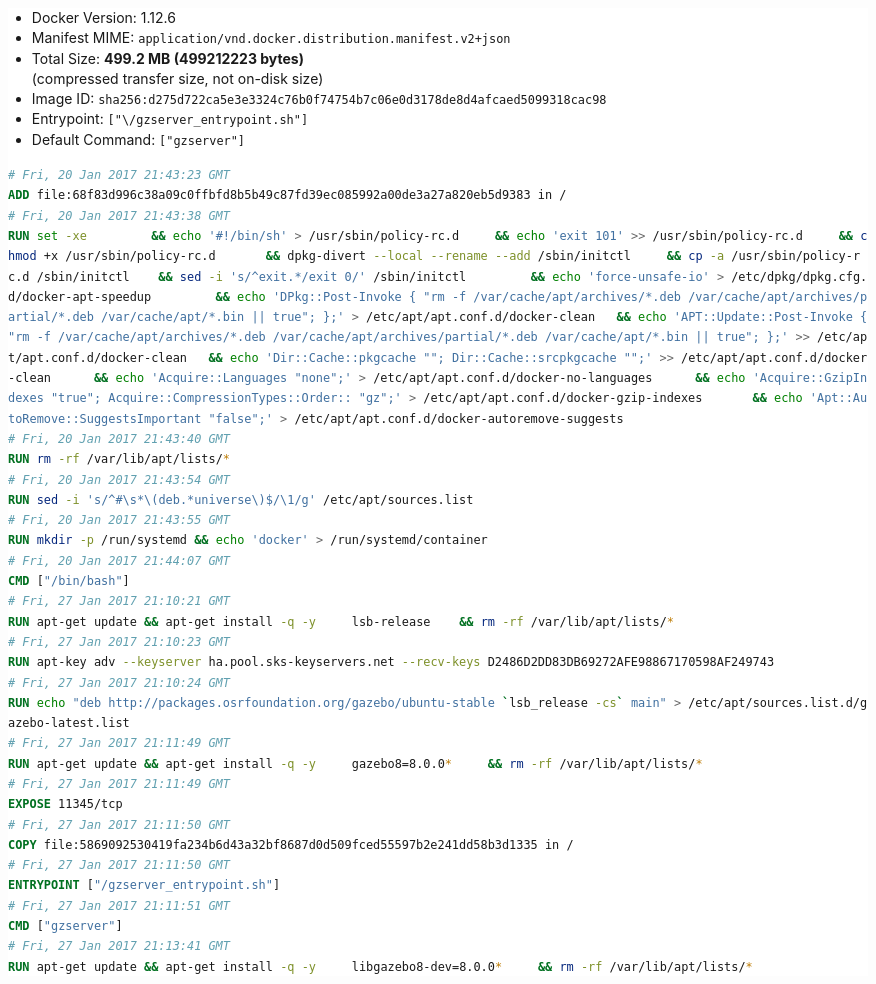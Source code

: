 -	Docker Version: 1.12.6
-	Manifest MIME: `application/vnd.docker.distribution.manifest.v2+json`
-	Total Size: **499.2 MB (499212223 bytes)**  
	(compressed transfer size, not on-disk size)
-	Image ID: `sha256:d275d722ca5e3e3324c76b0f74754b7c06e0d3178de8d4afcaed5099318cac98`
-	Entrypoint: `["\/gzserver_entrypoint.sh"]`
-	Default Command: `["gzserver"]`

```dockerfile
# Fri, 20 Jan 2017 21:43:23 GMT
ADD file:68f83d996c38a09c0ffbfd8b5b49c87fd39ec085992a00de3a27a820eb5d9383 in / 
# Fri, 20 Jan 2017 21:43:38 GMT
RUN set -xe 		&& echo '#!/bin/sh' > /usr/sbin/policy-rc.d 	&& echo 'exit 101' >> /usr/sbin/policy-rc.d 	&& chmod +x /usr/sbin/policy-rc.d 		&& dpkg-divert --local --rename --add /sbin/initctl 	&& cp -a /usr/sbin/policy-rc.d /sbin/initctl 	&& sed -i 's/^exit.*/exit 0/' /sbin/initctl 		&& echo 'force-unsafe-io' > /etc/dpkg/dpkg.cfg.d/docker-apt-speedup 		&& echo 'DPkg::Post-Invoke { "rm -f /var/cache/apt/archives/*.deb /var/cache/apt/archives/partial/*.deb /var/cache/apt/*.bin || true"; };' > /etc/apt/apt.conf.d/docker-clean 	&& echo 'APT::Update::Post-Invoke { "rm -f /var/cache/apt/archives/*.deb /var/cache/apt/archives/partial/*.deb /var/cache/apt/*.bin || true"; };' >> /etc/apt/apt.conf.d/docker-clean 	&& echo 'Dir::Cache::pkgcache ""; Dir::Cache::srcpkgcache "";' >> /etc/apt/apt.conf.d/docker-clean 		&& echo 'Acquire::Languages "none";' > /etc/apt/apt.conf.d/docker-no-languages 		&& echo 'Acquire::GzipIndexes "true"; Acquire::CompressionTypes::Order:: "gz";' > /etc/apt/apt.conf.d/docker-gzip-indexes 		&& echo 'Apt::AutoRemove::SuggestsImportant "false";' > /etc/apt/apt.conf.d/docker-autoremove-suggests
# Fri, 20 Jan 2017 21:43:40 GMT
RUN rm -rf /var/lib/apt/lists/*
# Fri, 20 Jan 2017 21:43:54 GMT
RUN sed -i 's/^#\s*\(deb.*universe\)$/\1/g' /etc/apt/sources.list
# Fri, 20 Jan 2017 21:43:55 GMT
RUN mkdir -p /run/systemd && echo 'docker' > /run/systemd/container
# Fri, 20 Jan 2017 21:44:07 GMT
CMD ["/bin/bash"]
# Fri, 27 Jan 2017 21:10:21 GMT
RUN apt-get update && apt-get install -q -y     lsb-release    && rm -rf /var/lib/apt/lists/*
# Fri, 27 Jan 2017 21:10:23 GMT
RUN apt-key adv --keyserver ha.pool.sks-keyservers.net --recv-keys D2486D2DD83DB69272AFE98867170598AF249743
# Fri, 27 Jan 2017 21:10:24 GMT
RUN echo "deb http://packages.osrfoundation.org/gazebo/ubuntu-stable `lsb_release -cs` main" > /etc/apt/sources.list.d/gazebo-latest.list
# Fri, 27 Jan 2017 21:11:49 GMT
RUN apt-get update && apt-get install -q -y     gazebo8=8.0.0*     && rm -rf /var/lib/apt/lists/*
# Fri, 27 Jan 2017 21:11:49 GMT
EXPOSE 11345/tcp
# Fri, 27 Jan 2017 21:11:50 GMT
COPY file:5869092530419fa234b6d43a32bf8687d0d509fced55597b2e241dd58b3d1335 in / 
# Fri, 27 Jan 2017 21:11:50 GMT
ENTRYPOINT ["/gzserver_entrypoint.sh"]
# Fri, 27 Jan 2017 21:11:51 GMT
CMD ["gzserver"]
# Fri, 27 Jan 2017 21:13:41 GMT
RUN apt-get update && apt-get install -q -y     libgazebo8-dev=8.0.0*     && rm -rf /var/lib/apt/lists/*
```
